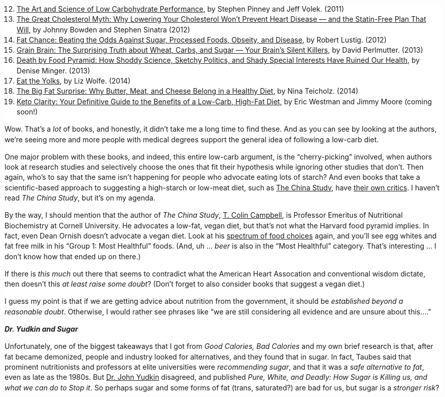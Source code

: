  12. [The Art and Science of Low Carbohydrate Performance][40], by Stephen Pinney and Jeff Volek. (2011)
 13. [The Great Cholesterol Myth: Why Lowering Your Cholesterol Won&#8217;t Prevent Heart Disease &#8212; and the Statin-Free Plan That Will][41], by Johnny Bowden and Stephen Sinatra (2012)
 14. [Fat Chance: Beating the Odds Against Sugar, Processed Foods, Obseity, and Disease][42], by Robert Lustig. (2012)
 15. [Grain Brain: The Surprising Truth about Wheat, Carbs, and Sugar &#8212; Your Brain&#8217;s Silent Killers][43], by David Perlmutter. (2013)
 16. [Death by Food Pyramid: How Shoddy Science, Sketchy Politics, and Shady Special Interests Have Ruined Our Health][44], by Denise Minger. (2013)
 17. [Eat the Yolks][45], by Liz Wolfe. (2014)
 18. [The Big Fat Surprise: Why Butter, Meat, and Cheese Belong in a Healthy Diet][46], by Nina Teicholz. (2014)
 19. [Keto Clarity: Your Definitive Guide to the Benefits of a Low-Carb, High-Fat Diet][47], by Eric Westman and Jimmy Moore (coming soon!)

Wow. That&#8217;s a *lot* of books, and honestly, it didn&#8217;t take me a long time to find these.
And as you can see by looking at the authors, we&#8217;re seeing more and more people with medical
degrees support the general idea of following a low-carb diet.

One major problem with these books, and indeed, this entire low-carb argument, is the
&#8220;cherry-picking&#8221; involved, when authors look at research studies and selectively choose
the ones that fit their hypothesis while ignoring other studies that don&#8217;t. Then again,
who&#8217;s to say that the same isn&#8217;t happening for people who advocate eating lots of
starch? And even books that take a scientific-based approach to suggesting a high-starch or low-meat
diet, such as [The China Study][48], have [their own critics][49]. I haven&#8217;t read *The China
Study*, but it&#8217;s on my agenda.

By the way, I should mention that the author of *The China Study*, [T. Colin Campbell][50], is
Professor Emeritus of Nutritional Biochemistry at Cornell University. He advocates a low-fat, vegan
diet, but that&#8217;s not what the Harvard food pyramid implies. In fact, even Dean Ornish
doesn&#8217;t advocate a vegan diet. Look at his [spectrum of food choices][12] again, and
you&#8217;ll see egg whites and fat free milk in his &#8220;Group 1: Most Healthful&#8221; foods.
(And, uh &#8230; *beer* is also in the &#8220;Most Healthful&#8221; category. That&#8217;s
interesting &#8230; I don&#8217;t know how that ended up on there.)

If there is *this much* out there that seems to contradict what the American Heart Assocation and
conventional wisdom dictate, then doesn&#8217;t this *at least raise some doubt*? (Don&#8217;t
forget to also consider books that suggest a vegan diet.)

I guess my point is that if we are getting advice about nutrition from the government, it should be
*established beyond a reasonable doubt*. Otherwise, I would rather see phrases like &#8220;we are
still considering all evidence and are unsure about this&#8230;.&#8221;

***Dr. Yudkin and Sugar***

Unfortunately, one of the biggest takeaways that I got from *Good Calories, Bad Calories* and my own
brief research is that, after fat became demonized, people and industry looked for alternatives, and
they found that in sugar. In fact, Taubes said that prominent nutritionists and professors at elite
universities were *recommending sugar*, and that it was a *safe alternative to fat*, even as late as
the 1980s. But [Dr. John Yudkin][51] disagreed, and published *Pure, White, and Deadly: How Sugar is
Killing us, and what we can do to Stop it*. So perhaps sugar and some forms of fat (trans,
saturated?) are bad for us, but sugar is a *stronger risk*?


 [1]: https://seitad.files.wordpress.com/2014/07/good-calories.jpg
 [2]: http://danieltakeshi.github.io/2014/07/20/introducing-marks-daily-apple/
 [3]: http://en.wikipedia.org/wiki/History_of_USDA_nutrition_guides
 [4]: http://en.wikipedia.org/wiki/Fast_Food_Nation
 [5]: http://jama.jamanetwork.com/article.aspx?articleid=1832542
 [6]: http://www.win.niddk.nih.gov/statistics/
 [7]: http://www.cdc.gov/heartdisease/facts.htm
 [8]: http://www.diabetes.org/diabetes-basics/statistics/
 [9]: http://www.ifpma.org/fileadmin/content/Publication/2013/IFPMA_-_Facts_And_Figures_2012_LowResSinglePage.pdf
 [10]: http://www.cdc.gov/obesity/adult/causes/index.html
 [11]: http://www.heart.org/HEARTORG/GettingHealthy/NutritionCenter/HealthyEating/The-American-Heart-Associations-Diet-and-Lifestyle-Recommendations_UCM_305855_Article.jsp
 [12]: http://ornishspectrum.com/proven-program/nutrition/
 [13]: http://en.wikipedia.org/wiki/Dean_Ornish
 [14]: http://www.huffingtonpost.com/2014/04/24/bill-clinton-diet_n_5208245.html
 [15]: http://www.cnpp.usda.gov/Publications/NutritionInsights/insight5.pdf
 [16]: http://www.cdc.gov/tobacco/data_statistics/tables/trends/cig_smoking/index.htm
 [17]: http://www.nydailynews.com/life-style/health/americans-living-longer-decades-healthier-article-1.1394773
 [18]: http://en.wikipedia.org/wiki/Ancel_Keys
 [19]: http://www.marksdailyapple.com/the-definitive-guide-to-conventional-wisdom/#axzz38PRfQaWB
 [20]: http://chriskresser.com/cholesterol-doesnt-cause-heart-disease
 [21]: http://www.marksdailyapple.com/cholesterol/#axzz38PRfQaWB
 [22]: http://www.zoeharcombe.com/the-knowledge/we-have-got-cholesterol-completely-wrong/
 [23]: http://thescienceofnutrition.wordpress.com/2012/09/26/good-calories-bad-calories-a-critical-review/
 [24]: http://en.wikipedia.org/wiki/Why_We_Get_Fat:_And_What_to_Do_About_It
 [25]: http://garytaubes.com/2011/04/before-sugar-were-talking-about-cholesterol/
 [26]: http://www.diabetes.org/food-and-fitness/food/what-can-i-eat/making-healthy-food-choices/grains-and-starchy-vegetables.html?loc=ff-slabnav
 [27]: http://www.hsph.harvard.edu/nutritionsource/pyramid-full-story/
 [28]: http://www.newrepublic.com/article/117776/bill-clintons-vegan-not-diet-proves-hes-baffled-we-are
 [29]: http://www.amazon.com/Pure-White-Deadly-Sugar-Killing/dp/0143125184/ref=sr_1_1?s=books&ie=UTF8&qid=1405515385&sr=1-1&keywords=pure+white+and+deadly
 [30]: http://www.amazon.com/Dr-Atkins-New-Diet-Revolution/dp/006001203X
 [31]: http://www.amazon.com/gp/product/0553574752?_encoding=UTF8
 [32]: http://www.amazon.com/Great-Cholesterol-Con-Anthony-Colpo/dp/1430309334
 [33]: http://www.amazon.com/Good-Calories-Bad-Controversial-Science/dp/1400033462
 [34]: http://www.amazon.com/The-Great-Cholesterol-Con-Disease/dp/1844546101
 [35]: http://www.amazon.com/The-Primal-Blueprint-Reprogram-effortless/dp/0982207786/ref=pd_sim_b_14?ie=UTF8&refRID=1SGNP7J0WF3V0ZGH06PW
 [36]: http://www.amazon.com/The-Paleo-Solution-Original-Human/dp/0982565844/ref=pd_sim_b_7?ie=UTF8&refRID=1DAMB3D5D23HWM9TZNAN
 [37]: http://www.amazon.com/Wheat-Belly-Lose-Weight-Health/dp/1609614798/ref=pd_sim_b_2?ie=UTF8&refRID=0H4NDC3HW24ZSTC5BWM9
 [38]: http://www.amazon.com/Why-We-Get-Fat-About/dp/0307474259/ref=pd_sim_b_1?ie=UTF8&refRID=035YXVX9TFCY8E6EFQWD
 [39]: http://www.amazon.com/The-Art-Science-Carbohydrate-Living/dp/0983490708/ref=pd_sim_b_10?ie=UTF8&refRID=1AHEM8HPP2YA8WAFKHT0
 [40]: http://www.amazon.com/The-Art-Science-Carbohydrate-Performance/dp/0983490716/ref=pd_sim_b_11?ie=UTF8&refRID=1AHEM8HPP2YA8WAFKHT0
 [41]: http://www.amazon.com/Great-Cholesterol-Myth-Disease--Statin-Free/dp/1592335217/ref=sr_1_8?s=books&ie=UTF8&qid=1405515027&sr=1-8&keywords=pure+white+and+deadly
 [42]: http://www.amazon.com/gp/product/159463100X/ref=wsirn_dp_r_b_T2_7_4_d
 [43]: http://www.amazon.com/Grain-Brain-Surprising-Sugar-Your-Killers/dp/031623480X/ref=pd_sim_b_7?ie=UTF8&refRID=035YXVX9TFCY8E6EFQWD
 [44]: http://www.amazon.com/Death-Food-Pyramid-Politics-Interests/dp/0984755128/ref=pd_sim_b_4?ie=UTF8&refRID=1XZGM5ZZ28YZQEED82T6
 [45]: http://www.amazon.com/Eat-Yolks-Liz-Wolfe/dp/1628600195/ref=pd_sim_b_2?ie=UTF8&refRID=02RKCRG3V1J5X1YMX1AJ
 [46]: http://www.amazon.com/The-Big-Fat-Surprise-Healthy/dp/1451624425/ref=pd_sim_b_2?ie=UTF8&refRID=0E2BGJ8MVM4XBAAEXP9Z
 [47]: http://www.amazon.com/Keto-Clarity-Definitive-Benefits-Low-Carb/dp/1628600071
 [48]: http://www.amazon.com/The-China-Study-Comprehensive-Implications/dp/1932100660
 [49]: http://rawfoodsos.com/the-china-study/
 [50]: http://en.wikipedia.org/wiki/T._Colin_Campbell
 [51]: http://en.wikipedia.org/wiki/John_Yudkin
 [52]: http://www.telegraph.co.uk/health/dietandfitness/10634081/John-Yudkin-the-man-who-tried-to-warn-us-about-sugar.html
 [53]: http://www.nature.com/news/storm-brewing-over-who-sugar-proposal-1.14854
 [54]: http://profiles.ucsf.edu/robert.lustig
 [55]: https://www.youtube.com/watch?v=dBnniua6-oM